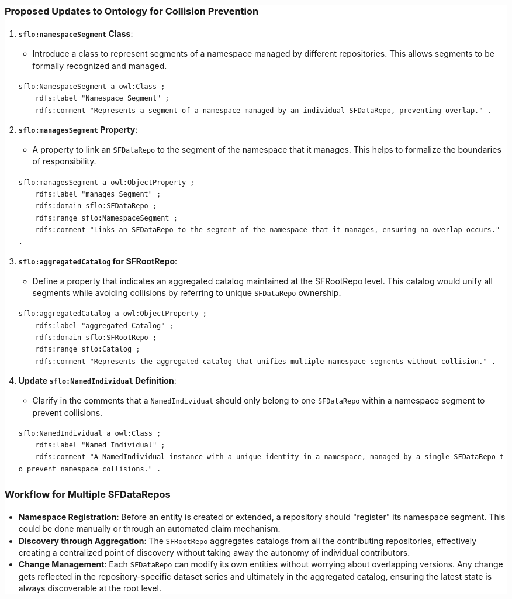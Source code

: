 ### **Proposed Updates to Ontology for Collision Prevention**
1. **`sflo:namespaceSegment` Class**:
   - Introduce a class to represent segments of a namespace managed by different repositories. This allows segments to be formally recognized and managed.

   ```turtle
   sflo:NamespaceSegment a owl:Class ;
       rdfs:label "Namespace Segment" ;
       rdfs:comment "Represents a segment of a namespace managed by an individual SFDataRepo, preventing overlap." .
   ```

2. **`sflo:managesSegment` Property**:
   - A property to link an `SFDataRepo` to the segment of the namespace that it manages. This helps to formalize the boundaries of responsibility.

   ```turtle
   sflo:managesSegment a owl:ObjectProperty ;
       rdfs:label "manages Segment" ;
       rdfs:domain sflo:SFDataRepo ;
       rdfs:range sflo:NamespaceSegment ;
       rdfs:comment "Links an SFDataRepo to the segment of the namespace that it manages, ensuring no overlap occurs." .
   ```

3. **`sflo:aggregatedCatalog` for SFRootRepo**:
   - Define a property that indicates an aggregated catalog maintained at the SFRootRepo level. This catalog would unify all segments while avoiding collisions by referring to unique `SFDataRepo` ownership.

   ```turtle
   sflo:aggregatedCatalog a owl:ObjectProperty ;
       rdfs:label "aggregated Catalog" ;
       rdfs:domain sflo:SFRootRepo ;
       rdfs:range sflo:Catalog ;
       rdfs:comment "Represents the aggregated catalog that unifies multiple namespace segments without collision." .
   ```

4. **Update `sflo:NamedIndividual` Definition**:
   - Clarify in the comments that a `NamedIndividual` should only belong to one `SFDataRepo` within a namespace segment to prevent collisions.

   ```turtle
   sflo:NamedIndividual a owl:Class ;
       rdfs:label "Named Individual" ;
       rdfs:comment "A NamedIndividual instance with a unique identity in a namespace, managed by a single SFDataRepo to prevent namespace collisions." .
   ```

### **Workflow for Multiple SFDataRepos**
- **Namespace Registration**: Before an entity is created or extended, a repository should "register" its namespace segment. This could be done manually or through an automated claim mechanism.
- **Discovery through Aggregation**: The `SFRootRepo` aggregates catalogs from all the contributing repositories, effectively creating a centralized point of discovery without taking away the autonomy of individual contributors.
- **Change Management**: Each `SFDataRepo` can modify its own entities without worrying about overlapping versions. Any change gets reflected in the repository-specific dataset series and ultimately in the aggregated catalog, ensuring the latest state is always discoverable at the root level.
